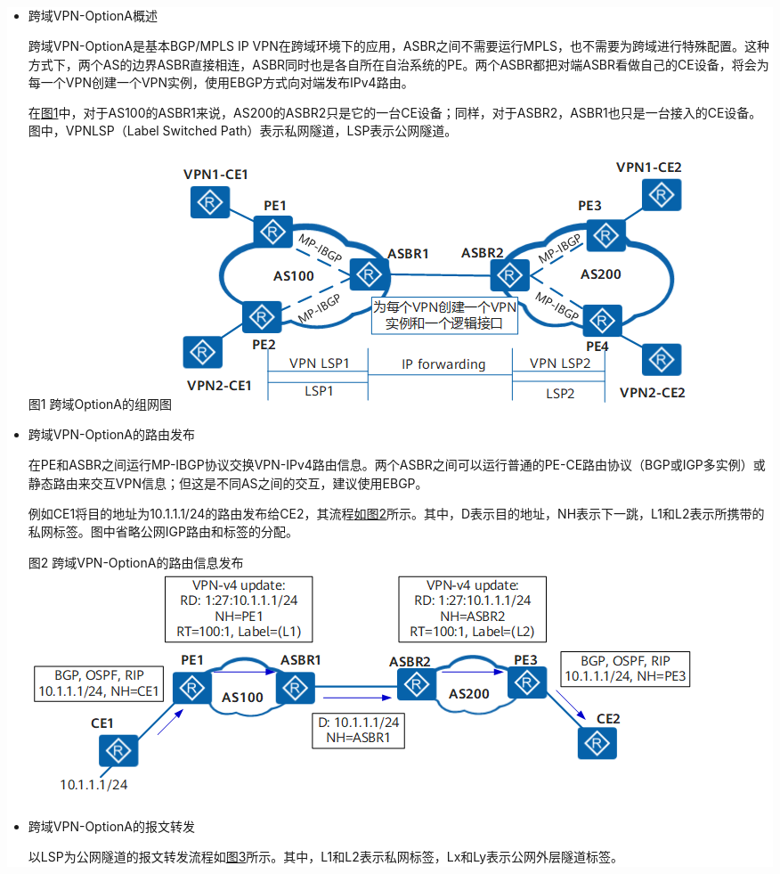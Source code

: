 - 跨域VPN-OptionA概述

	跨域VPN-OptionA是基本BGP/MPLS IP VPN在跨域环境下的应用，ASBR之间不需要运行MPLS，也不需要为跨域进行特殊配置。这种方式下，两个AS的边界ASBR直接相连，ASBR同时也是各自所在自治系统的PE。两个ASBR都把对端ASBR看做自己的CE设备，将会为每一个VPN创建一个VPN实例，使用EBGP方式向对端发布IPv4路由。

	在[图1](http://localhost:7890/pages/DZG1127X/13/DZG1127X/13/resources/dc/images/fig_dc_fd_l3vpn_000701ar.png)中，对于AS100的ASBR1来说，AS200的ASBR2只是它的一台CE设备；同样，对于ASBR2，ASBR1也只是一台接入的CE设备。图中，VPNLSP（Label Switched Path）表示私网隧道，LSP表示公网隧道。

	图1 跨域OptionA的组网图
	![](pics/fig_dc_fd_l3vpn_000701ar.png)

- 跨域VPN-OptionA的路由发布

	在PE和ASBR之间运行MP-IBGP协议交换VPN-IPv4路由信息。两个ASBR之间可以运行普通的PE-CE路由协议（BGP或IGP多实例）或静态路由来交互VPN信息；但这是不同AS之间的交互，建议使用EBGP。

	例如CE1将目的地址为10.1.1.1/24的路由发布给CE2，其流程[如图2](http://localhost:7890/pages/DZG1127X/13/DZG1127X/13/resources/dc/images/fig_dc_fd_l3vpn_000702ar.png)所示。其中，D表示目的地址，NH表示下一跳，L1和L2表示所携带的私网标签。图中省略公网IGP路由和标签的分配。

	图2 跨域VPN-OptionA的路由信息发布
	![](pics/fig_dc_fd_l3vpn_000702ar.png)

- 跨域VPN-OptionA的报文转发

	以LSP为公网隧道的报文转发流程如[图3](http://localhost:7890/pages/DZG1127X/13/DZG1127X/13/resources/dc/images/fig_dc_fd_l3vpn_000703ar.png)所示。其中，L1和L2表示私网标签，Lx和Ly表示公网外层隧道标签。

